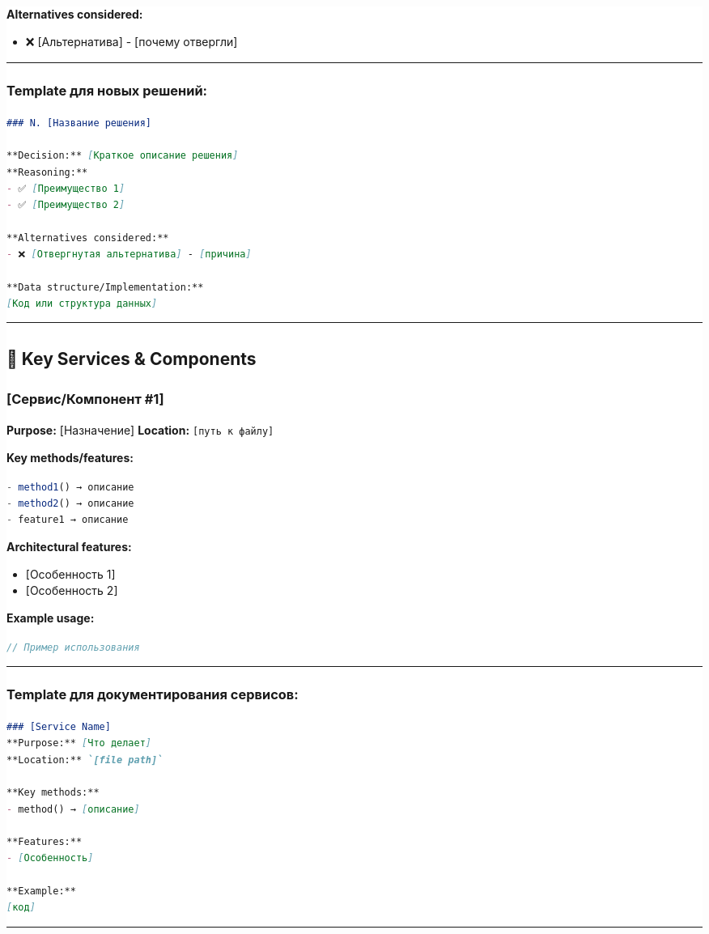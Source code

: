 **Alternatives considered:**
- ❌ [Альтернатива] - [почему отвергли]

---

### Template для новых решений:

```markdown
### N. [Название решения]

**Decision:** [Краткое описание решения]
**Reasoning:**
- ✅ [Преимущество 1]
- ✅ [Преимущество 2]

**Alternatives considered:**
- ❌ [Отвергнутая альтернатива] - [причина]

**Data structure/Implementation:**
[Код или структура данных]
```

---

## 🔧 Key Services & Components

### [Сервис/Компонент #1]
**Purpose:** [Назначение]
**Location:** `[путь к файлу]`

**Key methods/features:**
```typescript
- method1() → описание
- method2() → описание
- feature1 → описание
```

**Architectural features:**
- [Особенность 1]
- [Особенность 2]

**Example usage:**
```typescript
// Пример использования
```

---

### Template для документирования сервисов:

```markdown
### [Service Name]
**Purpose:** [Что делает]
**Location:** `[file path]`

**Key methods:**
- method() → [описание]

**Features:**
- [Особенность]

**Example:**
[код]
```

---